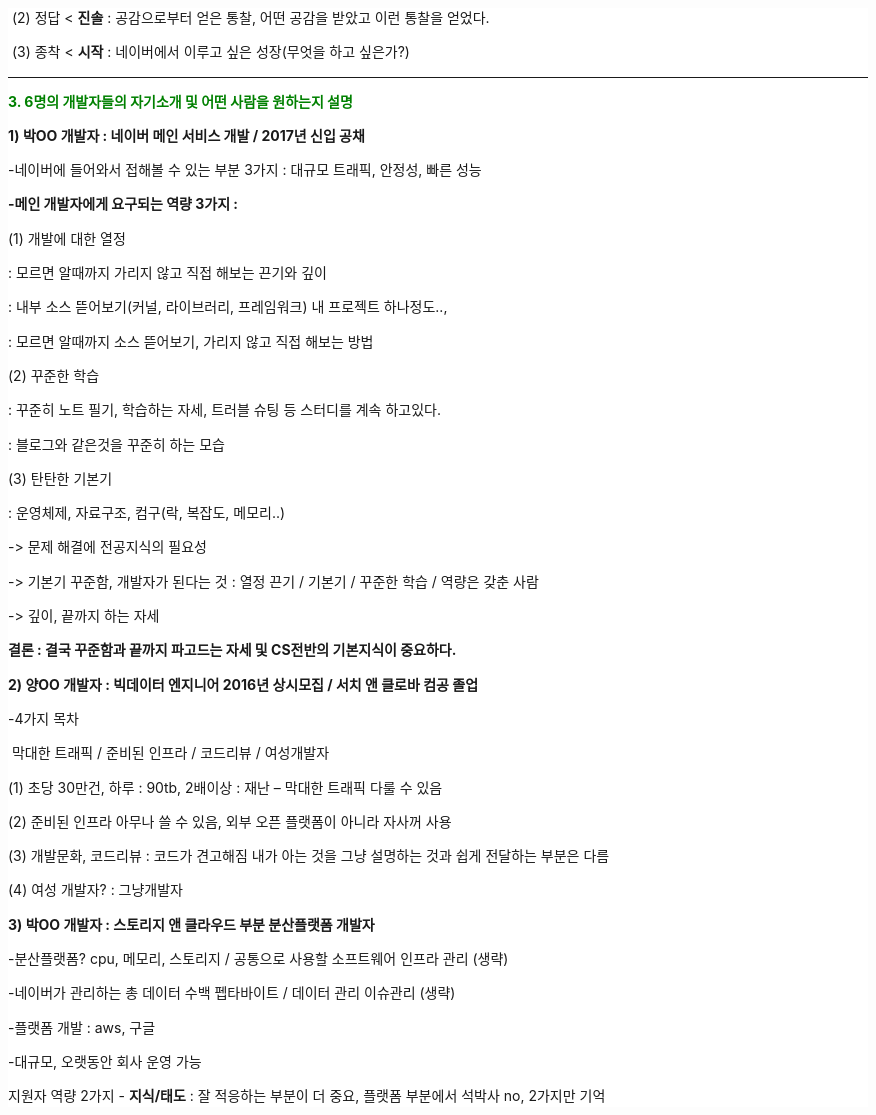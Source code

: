 ​    (2) 정답 < **진솔** : 공감으로부터 얻은 통찰, 어떤 공감을 받았고 이런 통찰을 얻었다.

​    (3) 종착 < **시작** : 네이버에서 이루고 싶은 성장(무엇을 하고 싶은가?)

***

<span style="color:green">**3. 6명의 개발자들의 자기소개 및 어떤 사람을 원하는지 설명**</span>

 **1) 박OO 개발자 : 네이버 메인 서비스 개발 /  2017년 신입 공채**

 -네이버에 들어와서 접해볼 수 있는 부분 3가지 : 대규모 트래픽, 안정성, 빠른 성능

 **-메인 개발자에게 요구되는 역량 3가지 :**

 (1) 개발에 대한 열정

   : 모르면 알때까지 가리지 않고 직접 해보는 끈기와 깊이

   : 내부 소스 뜯어보기(커널, 라이브러리, 프레임워크) 내 프로젝트 하나정도.., 

   : 모르면 알때까지 소스 뜯어보기, 가리지 않고 직접 해보는 방법

 (2) 꾸준한 학습

   : 꾸준히 노트 필기, 학습하는 자세, 트러블 슈팅 등 스터디를 계속 하고있다. 

   : 블로그와 같은것을 꾸준히 하는 모습

(3) 탄탄한 기본기

   : 운영체제, 자료구조, 컴구(락, 복잡도, 메모리..) 

-> 문제 해결에 전공지식의 필요성

-> 기본기 꾸준함, 개발자가 된다는 것 : 열정 끈기 / 기본기 / 꾸준한 학습 / 역량은 갖춘 사람

-> 깊이, 끝까지 하는 자세

**결론 : 결국 꾸준함과 끝까지 파고드는 자세 및 CS전반의 기본지식이 중요하다.**

**2) 양OO 개발자 : 빅데이터 엔지니어 2016년 상시모집 / 서치 앤 클로바 컴공 졸업**

  -4가지 목차

​    막대한 트래픽 / 준비된 인프라 / 코드리뷰 / 여성개발자

(1) 초당 30만건, 하루 : 90tb, 2배이상 : 재난 – 막대한 트래픽 다룰 수 있음

(2) 준비된 인프라 아무나 쓸 수 있음, 외부 오픈 플랫폼이 아니라 자사꺼 사용

(3) 개발문화, 코드리뷰 : 코드가 견고해짐 내가 아는 것을 그냥 설명하는 것과 쉽게 전달하는 부분은 다름

(4) 여성 개발자? : 그냥개발자

**3) 박OO 개발자 : 스토리지 앤 클라우드 부분 분산플랫폼 개발자**

-분산플랫폼? cpu, 메모리, 스토리지 / 공통으로 사용할 소프트웨어 인프라 관리 (생략)

-네이버가 관리하는 총 데이터 수백 펩타바이트 / 데이터 관리 이슈관리 (생략)

-플랫폼 개발 : aws, 구글

-대규모, 오랫동안 회사 운영 가능

 지원자 역량 2가지 - **지식/태도** : 잘 적응하는 부분이 더 중요, 플랫폼 부분에서 석박사 no, 2가지만 기억
